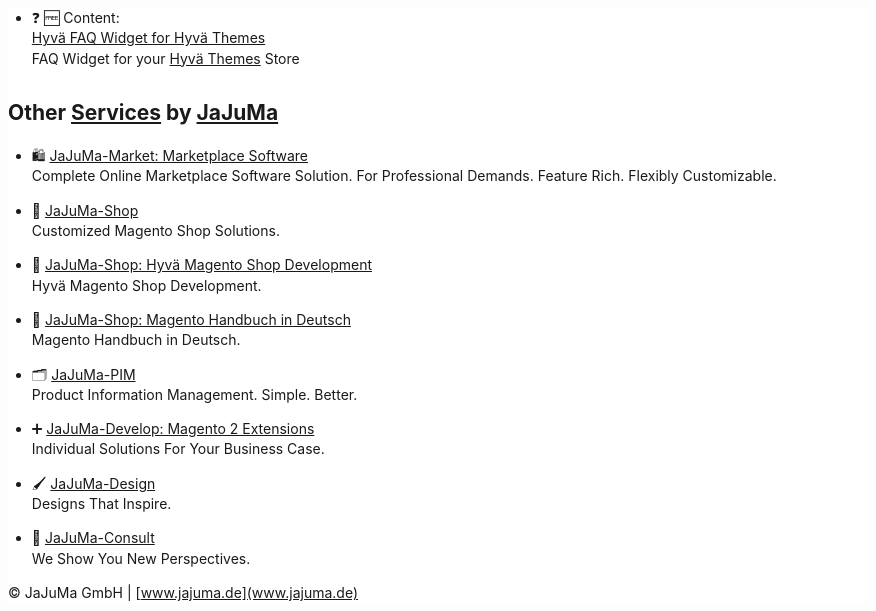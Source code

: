 * :question: :free: Content:<br>[Hyvä FAQ Widget for Hyvä Themes](https://www.jajuma.de/en/jajuma-develop/extensions/dynamic-shipping-tax-extension-for-magento-2)<br>
  FAQ Widget for your [Hyvä Themes](https://www.jajuma.de/de/jajuma-shop/online-shop-mit-magento-2-und-hyva-themes) Store

## Other [Services](https://www.jajuma.de/en/jajuma/company-magento-ecommerce-agency-stuttgart) by [JaJuMa](https://www.jajuma.de/)

* :shopping: [JaJuMa-Market: Marketplace Software](https://www.jajuma.de/en/jajuma-market)<br>
  Complete Online Marketplace Software Solution. For Professional Demands. Feature Rich. Flexibly Customizable.

* :shopping_cart: [JaJuMa-Shop](https://www.jajuma.de/en/jajuma-shop)<br>
  Customized Magento Shop Solutions.

* :rocket: [JaJuMa-Shop: Hyvä Magento Shop Development](https://www.jajuma.de/de/jajuma-shop/online-shop-mit-magento-2-und-hyva-themes)<br>
  Hyvä Magento Shop Development.

* :orange_book: [JaJuMa-Shop: Magento Handbuch in Deutsch](https://www.jajuma.de/de/jajuma-shop/magento-2-handbuch/)<br>
  Magento Handbuch in Deutsch.

* :card_index_dividers: [JaJuMa-PIM](https://www.jajuma.de/en/jajuma-pim)<br>
  Product Information Management. Simple. Better.

* :heavy_plus_sign: [JaJuMa-Develop: Magento 2 Extensions](https://www.jajuma.de/en/jajuma-develop/magento-extensions)<br>
  Individual Solutions For Your Business Case.

* :paintbrush: [JaJuMa-Design](https://www.jajuma.de/en/jajuma-design)<br>
  Designs That Inspire.

* :necktie: [JaJuMa-Consult](https://www.jajuma.de/en/jajuma-consult)<br>
  We Show You New Perspectives.

© JaJuMa GmbH | [www.jajuma.de](www.jajuma.de)